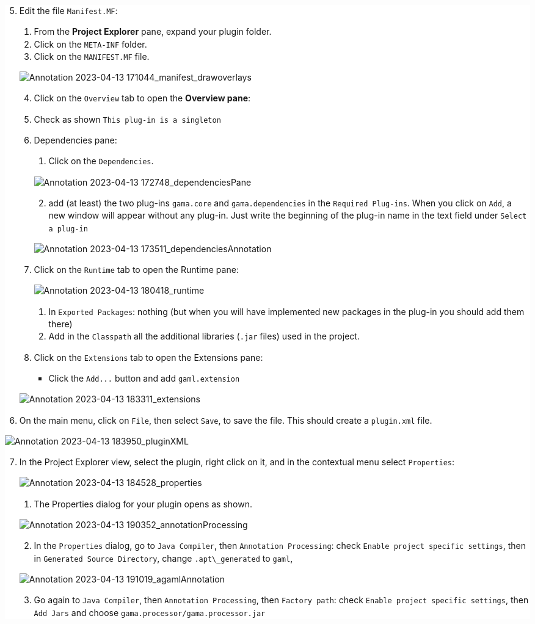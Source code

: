   5. Edit the file `Manifest.MF`:
     1. From the **Project Explorer** pane, expand your plugin folder.
     2. Click on the `META-INF` folder.
     3. Click on the `MANIFEST.MF` file.

     ![Annotation 2023-04-13 171044_manifest_drawoverlays](https://user-images.githubusercontent.com/4437331/231804472-1143aaf6-79ae-457e-88be-77d0c440a88a.png)

     4. Click on the `Overview` tab to open the **Overview pane**:
     5. Check as shown `This plug-in is a singleton`
    
     6. Dependencies pane:
        1. Click on the `Dependencies`.
      
        ![Annotation 2023-04-13 172748_dependenciesPane](https://user-images.githubusercontent.com/4437331/231809312-9feaaa1c-8b85-4a1d-a86c-6f9bd214fef3.png)
 
        2. add (at least) the two plug-ins `gama.core` and `gama.dependencies` in the `Required Plug-ins`. When you click on `Add`, a new window will appear without any plug-in. Just write the beginning of the plug-in name in the text field under `Select a plug-in`
        
        ![Annotation 2023-04-13 173511_dependenciesAnnotation](https://user-images.githubusercontent.com/4437331/231811258-2a354b27-1e00-43cc-ae4e-e1932e8ca796.png)
      
      7. Click on the `Runtime` tab to open the Runtime pane:

         ![Annotation 2023-04-13 180418_runtime](https://user-images.githubusercontent.com/4437331/231819103-3fda03ba-fcb4-4a76-aba2-0970bbfe9c83.png)
    
         1. In `Exported Packages`: nothing (but when you will have implemented new packages in the plug-in you should add them there)
         2. Add in the `Classpath` all the additional libraries (`.jar` files) used in the project.
         
      8. Click on the `Extensions` tab to open the Extensions pane:       
         * Click the `Add...` button and add `gaml.extension`

      ![Annotation 2023-04-13 183311_extensions](https://user-images.githubusercontent.com/4437331/231825988-e1227adf-b81f-43b2-bc9f-0b76da0ba0d4.png)
       
   6. On the main menu, click on `File`, then select `Save`, to save the file. This should create a `plugin.xml` file.

   ![Annotation 2023-04-13 183950_pluginXML](https://user-images.githubusercontent.com/4437331/231827556-a7ad6ba5-46cf-45b5-acad-5ce58841f815.png)
 

   7. In the Project Explorer view, select the plugin, right click on it, and in the contextual menu select `Properties`:
  
      ![Annotation 2023-04-13 184528_properties](https://user-images.githubusercontent.com/4437331/231829183-4a740f6e-ed95-4bc7-a430-f443f549ff79.png)

      1. The Properties dialog for your plugin opens as shown.
         
      ![Annotation 2023-04-13 190352_annotationProcessing](https://user-images.githubusercontent.com/4437331/231832953-1023403f-8795-4e89-82e7-a53c4d5343d1.png)

      2. In the `Properties` dialog, go to `Java Compiler`, then `Annotation Processing`: check `Enable project specific settings`, then in `Generated Source Directory`, change `.apt\_generated` to `gaml`,

      ![Annotation 2023-04-13 191019_agamlAnnotation](https://user-images.githubusercontent.com/4437331/231834418-a3a12596-2192-4665-b7d2-181e97d1f2a1.png)

      3. Go again to `Java Compiler`, then `Annotation Processing`, then `Factory path`: check `Enable project specific settings`, then `Add Jars` and choose `gama.processor/gama.processor.jar`
   